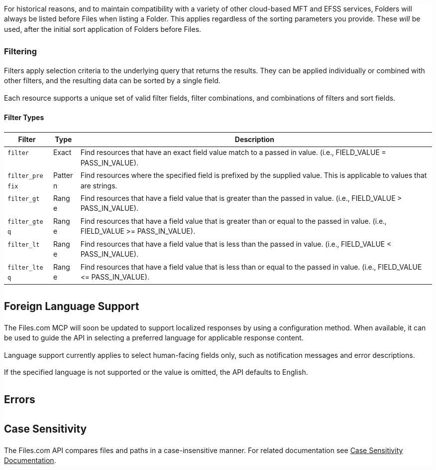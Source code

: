 For historical reasons, and to maintain compatibility
with a variety of other cloud-based MFT and EFSS services, Folders will always be listed before Files
when listing a Folder.  This applies regardless of the sorting parameters you provide.  These *will* be
used, after the initial sort application of Folders before Files.

### Filtering

Filters apply selection criteria to the underlying query that returns the results. They can be
applied individually or combined with other filters, and the resulting data can be sorted by a
single field.

Each resource supports a unique set of valid filter fields, filter combinations, and combinations of
filters and sort fields.

#### Filter Types

| Filter | Type | Description |
| --------- | --------- | --------- |
| `filter` | Exact | Find resources that have an exact field value match to a passed in value. (i.e., FIELD_VALUE = PASS_IN_VALUE). |
| `filter_prefix` | Pattern | Find resources where the specified field is prefixed by the supplied value. This is applicable to values that are strings. |
| `filter_gt` | Range | Find resources that have a field value that is greater than the passed in value.  (i.e., FIELD_VALUE > PASS_IN_VALUE). |
| `filter_gteq` | Range | Find resources that have a field value that is greater than or equal to the passed in value.  (i.e., FIELD_VALUE >=  PASS_IN_VALUE). |
| `filter_lt` | Range | Find resources that have a field value that is less than the passed in value.  (i.e., FIELD_VALUE < PASS_IN_VALUE). |
| `filter_lteq` | Range | Find resources that have a field value that is less than or equal to the passed in value.  (i.e., FIELD_VALUE \<= PASS_IN_VALUE). |

## Foreign Language Support

The Files.com MCP will soon be updated to support localized responses by using a configuration
method. When available, it can be used to guide the API in selecting a preferred language for applicable response content.

Language support currently applies to select human-facing fields only, such as notification messages
and error descriptions.

If the specified language is not supported or the value is omitted, the API defaults to English.

## Errors

## Case Sensitivity

The Files.com API compares files and paths in a case-insensitive manner. For related documentation see [Case Sensitivity Documentation](https://www.files.com/docs/files-and-folders/file-system-semantics/case-sensitivity).
